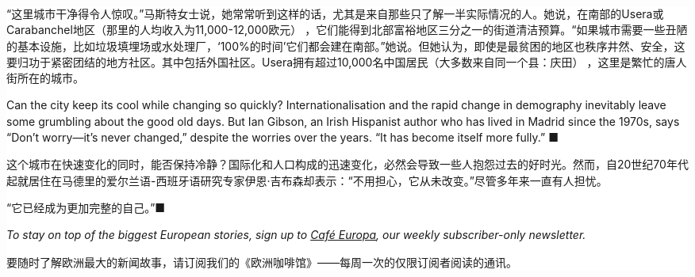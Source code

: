 “这里城市干净得令人惊叹。”马斯特女士说，她常常听到这样的话，尤其是来自那些只了解一半实际情况的人。她说，在南部的Usera或Carabanchel地区（那里的人均收入为11,000-12,000欧元） ，它们能得到北部富裕地区三分之一的街道清洁预算。“如果城市需要一些丑陋的基本设施，比如垃圾填埋场或水处理厂，‘100%的时间’它们都会建在南部。”她说。但她认为，即使是最贫困的地区也秩序井然、安全，这要归功于紧密团结的地方社区。其中包括外国社区。Usera拥有超过10,000名中国居民（大多数来自同一个县：庆田） ，这里是繁忙的唐人街所在的城市。


<p>Can the city keep its cool while changing so quickly? Internationalisation and the rapid change in demography inevitably leave some grumbling about the good old days. But Ian Gibson, an Irish Hispanist author who has lived in Madrid since the 1970s, says “Don’t worry—it’s never changed,” despite the worries over the years. “It has become itself more fully.” <span>■</span></p>

这个城市在快速变化的同时，能否保持冷静？国际化和人口构成的迅速变化，必然会导致一些人抱怨过去的好时光。然而，自20世纪70年代起就居住在马德里的爱尔兰语-西班牙语研究专家伊恩·吉布森却表示：“不用担心，它从未改变。”尽管多年来一直有人担忧。

“它已经成为更加完整的自己。”■


<p><i>To stay on top of the biggest European stories, sign up to <a href="https://www.economist.com/newsletters/cafe-europa">Café Europa</a>, our weekly subscriber-only newsletter.</i></p>

要随时了解欧洲最大的新闻故事，请订阅我们的《欧洲咖啡馆》——每周一次的仅限订阅者阅读的通讯。